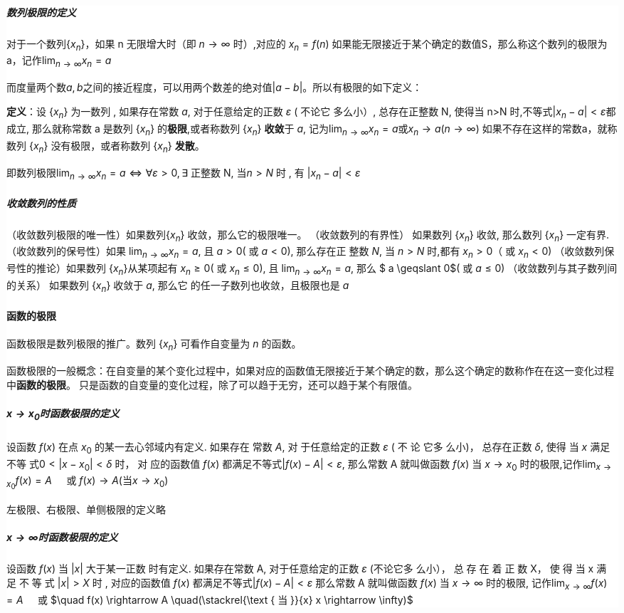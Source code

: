 ##### 数列极限的定义

对于一个数列$\{x_n\}$，如果 n 无限增大时（即 $n \rightarrow \infty$ 时）,对应的 $x_{n}=f(n)$ 如果能无限接近于某个确定的数值S，那么称这个数列的极限为a，记作$\lim_{n \rightarrow \infty} x_n = a$

而度量两个数$a,b$之间的接近程度，可以用两个数差的绝对值$|a-b|$。所以有极限的如下定义：

**定义**：设 $\left\{x_{n}\right\}$ 为一数列 ,
如果存在常数 $a,$ 
对于任意给定的正数 $\varepsilon$ ( 不论它 多么小）,
总存在正整数 N,
使得当 n>N 时,不等式$\left|x_{n}-a\right|<\varepsilon$都成立,
那么就称常数 a 是数列 $\left\{x_{n}\right\}$ 的**极限**,或者称数列 $\left\{x_{n}\right\}$ **收敛**于 $a,$ 记为$\lim _{n \rightarrow \infty} x_{n}=a$或$x_{n} \rightarrow a(n \rightarrow \infty)$
如果不存在这样的常数a，就称数列 $\left\{x_{n}\right\}$ 没有极限，或者称数列 $\left\{x_{n}\right\}$ **发散**。

即数列极限$\lim _{n \rightarrow \infty} x_{n}=a \Leftrightarrow \forall \varepsilon>0, \exists$ 正整数 N, 当$n>N$ 时 $,$ 有 $\left|x_{n}-a\right|<\varepsilon$

##### 收敛数列的性质

（收敛数列极限的唯一性）如果数列$\left\{x_{n}\right\}$ 收敛，那么它的极限唯一。
（收敛数列的有界性） 如果数列 $\left\{x_{n}\right\}$ 收敛, 那么数列 $\left\{x_{n}\right\}$ 一定有界.
（收敛数列的保号性）如果 $\lim _{n \rightarrow \infty} x_{n}=a,$ 且 $a>0($ 或 $a<0),$ 那么存在正 整数 $N,$ 当 $n>N$ 时,都有 $x_{n}>0 （$ 或 $\left.x_{n}<0\right)$
（收敛数列保号性的推论）如果数列 $\left\{x_{n}\right\}$从某项起有 $x_{n} \geqslant 0\left(\right.$ 或 $\left.x_{n} \leqslant 0\right),$ 且 $\lim _{n \rightarrow \infty} x_{n}=a,$ 那么 $ a \geqslant 0$$($ 或 $a \leqslant 0)$
（收敛数列与其子数列间的关系） 如果数列 $\left\{x_{n}\right\}$ 收敛于 $a,$ 那么它 的任一子数列也收敛，且极限也是 $a$

#### 函数的极限

函数极限是数列极限的推广。数列 $\left\{x_{n}\right\}$ 可看作自变量为 $n$ 的函数。

函数极限的一般概念：在自变量的某个变化过程中，如果对应的函数值无限接近于某个确定的数，那么这个确定的数称作在在这一变化过程中**函数的极限**。
只是函数的自变量的变化过程，除了可以趋于无穷，还可以趋于某个有限值。

##### $x \rightarrow x_0$时函数极限的定义

设函数 $f(x)$ 在点 $x_{0}$ 的某一去心邻域内有定义. 
如果存在 常数 $A$, 
对 于任意给定的正数 $\varepsilon$ ( 不 论 它多 么小)，
总存在正数 $\delta,$ 
使得 当 $x$ 满足不等 式$0<\left|x-x_{0}\right|<\delta$ 时，
对 应的函数值 $f(x)$ 都满足不等式$|f(x)-A|<\varepsilon$,
那么常数 A 就叫做函数 $f(x)$ 当 $x \rightarrow x_{0}$ 时的极限,记作$\lim _{x \rightarrow x_{0}} f(x)=A \quad$ 或 $f(x) \rightarrow A\left(\text{当} x \rightarrow x_{0}\right)$

左极限、右极限、单侧极限的定义略

##### $x \rightarrow \infty$时函数极限的定义

设函数 $f(x)$ 当 $|x|$ 大于某一正数 时有定义. 
如果存在常数 A, 
对于任意给定的正数 $\varepsilon$ (不论它多 么小），
总 存 在 着 正 数 X，
使 得 当 x 满 足 不 等 式 $|x|>X$ 时 $,$ 
对应的函数值 $f(x)$ 都满足不等式$|f(x)-A|<\varepsilon$
那么常数 A 就叫做函数 $f(x)$ 当 $x \rightarrow \infty$ 时的极限, 记作$\lim _{x \rightarrow \infty} f(x)=A \quad$ 或 $\quad f(x) \rightarrow A \quad(\stackrel{\text { 当 }}{x} x \rightarrow \infty)$
